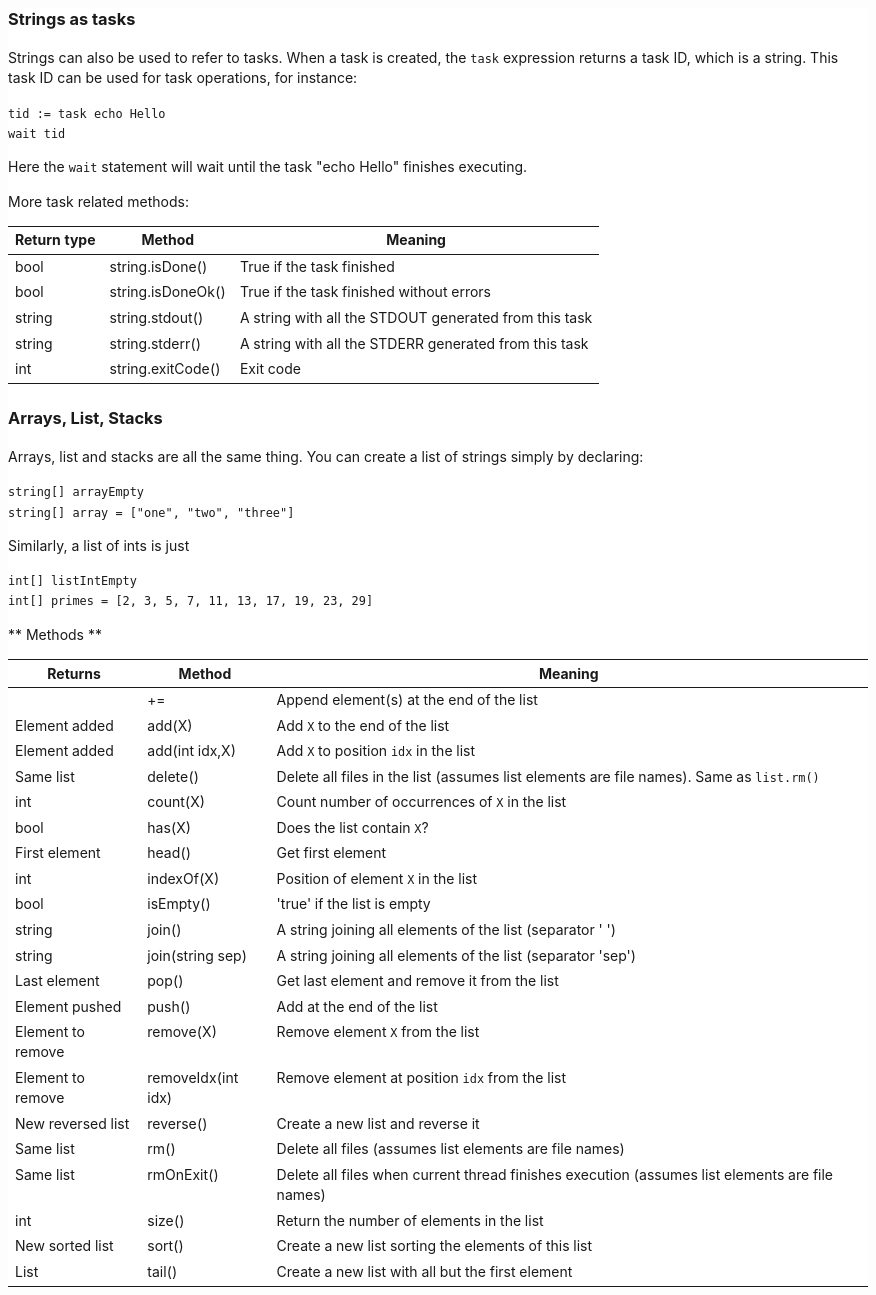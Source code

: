 ### Strings as tasks

Strings can also be used to refer to tasks.
When a task is created, the `task` expression returns a task ID, which is a string.
This task ID can be used for task operations, for instance:
```
tid := task echo Hello
wait tid
```
Here the `wait` statement will wait until the task "echo Hello" finishes executing.


More task related methods:

Return type | Method              | Meaning
------------|---------------------|------------------------------------------------------
bool        | string.isDone()     | True if the task finished  
bool        | string.isDoneOk()   | True if the task finished without errors   
string      | string.stdout()     | A string with all the STDOUT generated from this task   
string      | string.stderr()     | A string with all the STDERR generated from this task   
int         | string.exitCode()   | Exit code  

### Arrays, List, Stacks 

Arrays, list and stacks are all the same thing.
You can create a list of strings simply by declaring:
```
string[] arrayEmpty
string[] array = ["one", "two", "three"]
```

Similarly, a list of ints is just
```
int[] listIntEmpty
int[] primes = [2, 3, 5, 7, 11, 13, 17, 19, 23, 29]
```
                
** Methods **

Returns              | Method             | Meaning 
---------------------|--------------------|-----------------------------------------------------------------------------------------
                     | +=                 | Append element(s) at the end of the list   
Element added        | add(X)             | Add `X` to the end of the list   
Element added        | add(int idx,X)     | Add `X` to position `idx` in the list   
Same list            | delete()           | Delete all files in the list (assumes list elements are file names). Same as `list.rm()`  
int                  | count(X)           | Count number of occurrences of `X` in the list   
bool                 | has(X)             | Does the list contain `X`?   
First element        | head()             | Get first element   
int                  | indexOf(X)         | Position of element `X` in the list   
bool                 | isEmpty()          | 'true' if the list is empty   
string               | join()             | A string joining all elements of the list (separator ' ')   
string               | join(string sep)   | A string joining all elements of the list (separator 'sep')   
Last element         | pop()              | Get last element and remove it from the list   
Element pushed       | push()             | Add at the end of the list   
Element to remove    | remove(X)          | Remove element `X` from the list   
Element to remove    | removeIdx(int idx) | Remove element at position `idx` from the list   
New reversed list    | reverse()          | Create a new list and reverse it  
Same list            | rm()               | Delete all files (assumes list elements are file names)   
Same list            | rmOnExit()         | Delete all files when current thread finishes execution (assumes list elements are file names)   
int                  | size()             | Return the number of elements in the list   
New sorted list      | sort()             | Create a new list sorting the elements of this list  
List                 | tail()             | Create a new list with all but the first element  